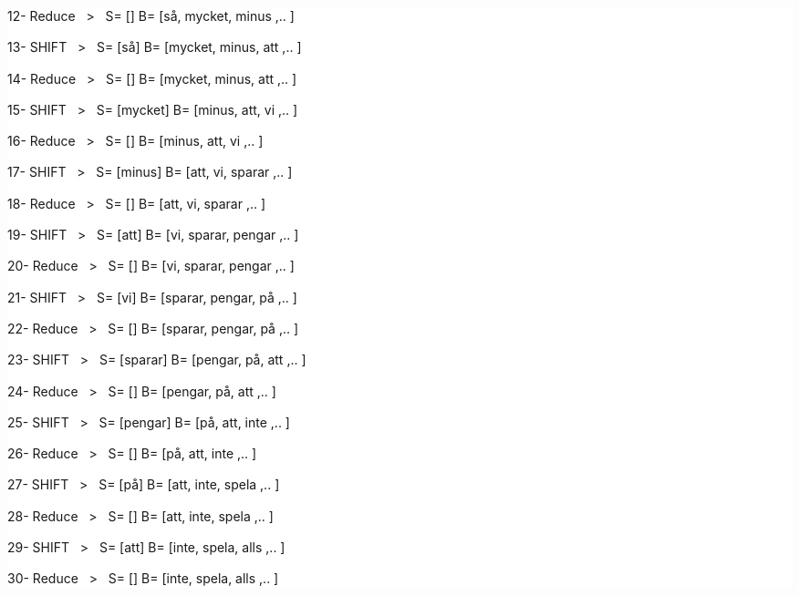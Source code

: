 

12- Reduce&nbsp;&nbsp;&nbsp;>&nbsp;&nbsp;&nbsp;S= []   B= [så, mycket, minus ,.. ]



13- SHIFT&nbsp;&nbsp;&nbsp;>&nbsp;&nbsp;&nbsp;S= [så]   B= [mycket, minus, att ,.. ]



14- Reduce&nbsp;&nbsp;&nbsp;>&nbsp;&nbsp;&nbsp;S= []   B= [mycket, minus, att ,.. ]



15- SHIFT&nbsp;&nbsp;&nbsp;>&nbsp;&nbsp;&nbsp;S= [mycket]   B= [minus, att, vi ,.. ]



16- Reduce&nbsp;&nbsp;&nbsp;>&nbsp;&nbsp;&nbsp;S= []   B= [minus, att, vi ,.. ]



17- SHIFT&nbsp;&nbsp;&nbsp;>&nbsp;&nbsp;&nbsp;S= [minus]   B= [att, vi, sparar ,.. ]



18- Reduce&nbsp;&nbsp;&nbsp;>&nbsp;&nbsp;&nbsp;S= []   B= [att, vi, sparar ,.. ]



19- SHIFT&nbsp;&nbsp;&nbsp;>&nbsp;&nbsp;&nbsp;S= [att]   B= [vi, sparar, pengar ,.. ]



20- Reduce&nbsp;&nbsp;&nbsp;>&nbsp;&nbsp;&nbsp;S= []   B= [vi, sparar, pengar ,.. ]



21- SHIFT&nbsp;&nbsp;&nbsp;>&nbsp;&nbsp;&nbsp;S= [vi]   B= [sparar, pengar, på ,.. ]



22- Reduce&nbsp;&nbsp;&nbsp;>&nbsp;&nbsp;&nbsp;S= []   B= [sparar, pengar, på ,.. ]



23- SHIFT&nbsp;&nbsp;&nbsp;>&nbsp;&nbsp;&nbsp;S= [sparar]   B= [pengar, på, att ,.. ]



24- Reduce&nbsp;&nbsp;&nbsp;>&nbsp;&nbsp;&nbsp;S= []   B= [pengar, på, att ,.. ]



25- SHIFT&nbsp;&nbsp;&nbsp;>&nbsp;&nbsp;&nbsp;S= [pengar]   B= [på, att, inte ,.. ]



26- Reduce&nbsp;&nbsp;&nbsp;>&nbsp;&nbsp;&nbsp;S= []   B= [på, att, inte ,.. ]



27- SHIFT&nbsp;&nbsp;&nbsp;>&nbsp;&nbsp;&nbsp;S= [på]   B= [att, inte, spela ,.. ]



28- Reduce&nbsp;&nbsp;&nbsp;>&nbsp;&nbsp;&nbsp;S= []   B= [att, inte, spela ,.. ]



29- SHIFT&nbsp;&nbsp;&nbsp;>&nbsp;&nbsp;&nbsp;S= [att]   B= [inte, spela, alls ,.. ]



30- Reduce&nbsp;&nbsp;&nbsp;>&nbsp;&nbsp;&nbsp;S= []   B= [inte, spela, alls ,.. ]

